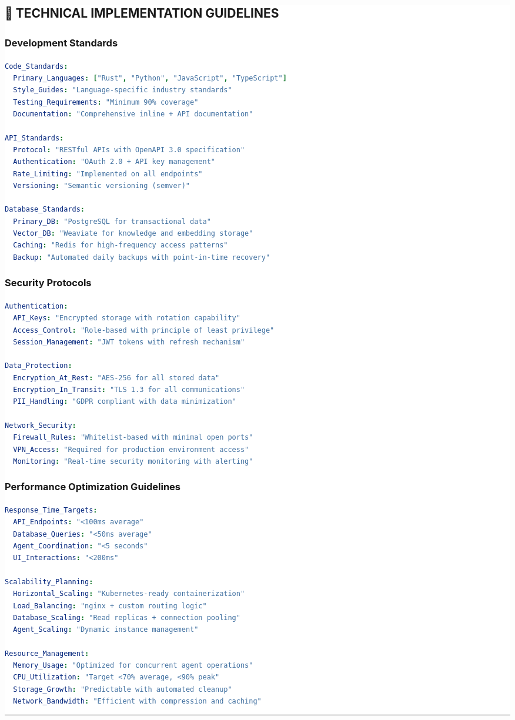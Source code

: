 
## 🔧 **TECHNICAL IMPLEMENTATION GUIDELINES**

### **Development Standards**
```yaml
Code_Standards:
  Primary_Languages: ["Rust", "Python", "JavaScript", "TypeScript"]
  Style_Guides: "Language-specific industry standards"
  Testing_Requirements: "Minimum 90% coverage"
  Documentation: "Comprehensive inline + API documentation"

API_Standards:
  Protocol: "RESTful APIs with OpenAPI 3.0 specification"
  Authentication: "OAuth 2.0 + API key management"
  Rate_Limiting: "Implemented on all endpoints"
  Versioning: "Semantic versioning (semver)"

Database_Standards:
  Primary_DB: "PostgreSQL for transactional data"
  Vector_DB: "Weaviate for knowledge and embedding storage"
  Caching: "Redis for high-frequency access patterns"
  Backup: "Automated daily backups with point-in-time recovery"
```

### **Security Protocols**
```yaml
Authentication:
  API_Keys: "Encrypted storage with rotation capability"
  Access_Control: "Role-based with principle of least privilege"
  Session_Management: "JWT tokens with refresh mechanism"

Data_Protection:
  Encryption_At_Rest: "AES-256 for all stored data"
  Encryption_In_Transit: "TLS 1.3 for all communications"
  PII_Handling: "GDPR compliant with data minimization"

Network_Security:
  Firewall_Rules: "Whitelist-based with minimal open ports"
  VPN_Access: "Required for production environment access"
  Monitoring: "Real-time security monitoring with alerting"
```

### **Performance Optimization Guidelines**
```yaml
Response_Time_Targets:
  API_Endpoints: "<100ms average"
  Database_Queries: "<50ms average"
  Agent_Coordination: "<5 seconds"
  UI_Interactions: "<200ms"

Scalability_Planning:
  Horizontal_Scaling: "Kubernetes-ready containerization"
  Load_Balancing: "nginx + custom routing logic"
  Database_Scaling: "Read replicas + connection pooling"
  Agent_Scaling: "Dynamic instance management"

Resource_Management:
  Memory_Usage: "Optimized for concurrent agent operations"
  CPU_Utilization: "Target <70% average, <90% peak"
  Storage_Growth: "Predictable with automated cleanup"
  Network_Bandwidth: "Efficient with compression and caching"
```

---